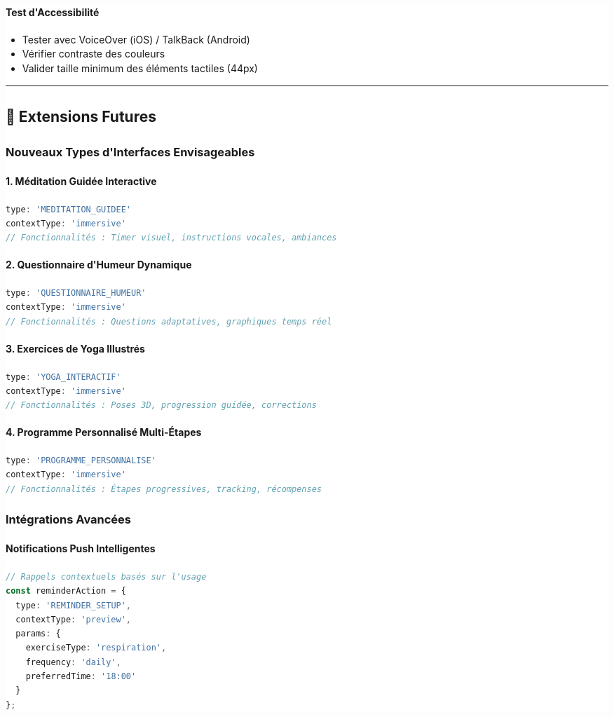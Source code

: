 #### Test d'Accessibilité
- Tester avec VoiceOver (iOS) / TalkBack (Android)
- Vérifier contraste des couleurs
- Valider taille minimum des éléments tactiles (44px)

---

## 🚀 Extensions Futures

### Nouveaux Types d'Interfaces Envisageables

#### 1. **Méditation Guidée Interactive**
```typescript
type: 'MEDITATION_GUIDEE'
contextType: 'immersive'
// Fonctionnalités : Timer visuel, instructions vocales, ambiances
```

#### 2. **Questionnaire d'Humeur Dynamique**
```typescript
type: 'QUESTIONNAIRE_HUMEUR'
contextType: 'immersive'
// Fonctionnalités : Questions adaptatives, graphiques temps réel
```

#### 3. **Exercices de Yoga Illustrés**
```typescript
type: 'YOGA_INTERACTIF'
contextType: 'immersive'
// Fonctionnalités : Poses 3D, progression guidée, corrections
```

#### 4. **Programme Personnalisé Multi-Étapes**
```typescript
type: 'PROGRAMME_PERSONNALISE'
contextType: 'immersive'
// Fonctionnalités : Étapes progressives, tracking, récompenses
```

### Intégrations Avancées

#### Notifications Push Intelligentes
```typescript
// Rappels contextuels basés sur l'usage
const reminderAction = {
  type: 'REMINDER_SETUP',
  contextType: 'preview',
  params: {
    exerciseType: 'respiration',
    frequency: 'daily',
    preferredTime: '18:00'
  }
};
```
